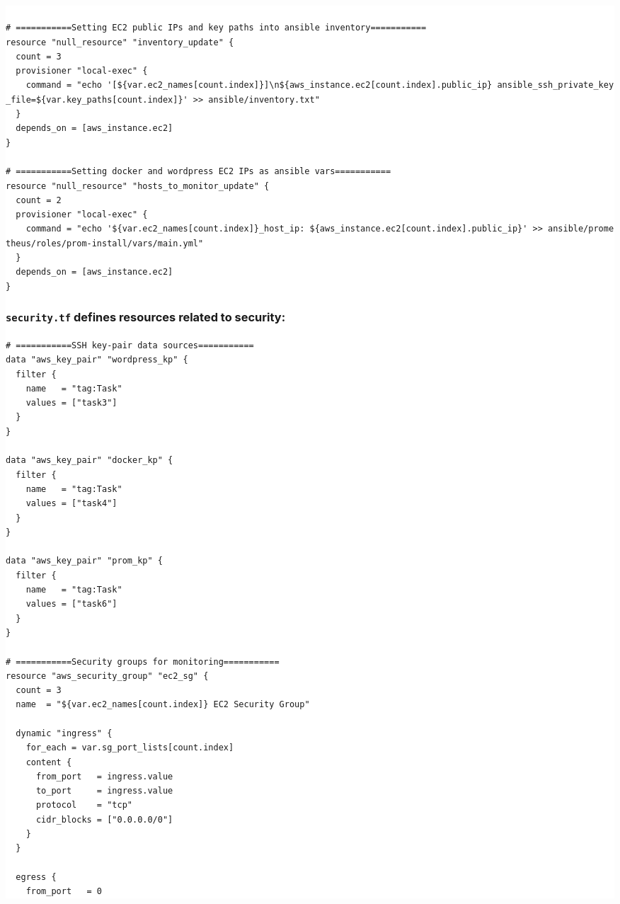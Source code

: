 ```hcl

# ===========Setting EC2 public IPs and key paths into ansible inventory===========
resource "null_resource" "inventory_update" {
  count = 3
  provisioner "local-exec" {
    command = "echo '[${var.ec2_names[count.index]}]\n${aws_instance.ec2[count.index].public_ip} ansible_ssh_private_key_file=${var.key_paths[count.index]}' >> ansible/inventory.txt"
  }
  depends_on = [aws_instance.ec2]
}

# ===========Setting docker and wordpress EC2 IPs as ansible vars===========
resource "null_resource" "hosts_to_monitor_update" {
  count = 2
  provisioner "local-exec" {
    command = "echo '${var.ec2_names[count.index]}_host_ip: ${aws_instance.ec2[count.index].public_ip}' >> ansible/prometheus/roles/prom-install/vars/main.yml"
  }
  depends_on = [aws_instance.ec2]
}
```

### `security.tf` defines resources related to security:
```hcl
# ===========SSH key-pair data sources===========
data "aws_key_pair" "wordpress_kp" {
  filter {
    name   = "tag:Task"
    values = ["task3"]
  }
}

data "aws_key_pair" "docker_kp" {
  filter {
    name   = "tag:Task"
    values = ["task4"]
  }
}

data "aws_key_pair" "prom_kp" {
  filter {
    name   = "tag:Task"
    values = ["task6"]
  }
}

# ===========Security groups for monitoring===========
resource "aws_security_group" "ec2_sg" {
  count = 3
  name  = "${var.ec2_names[count.index]} EC2 Security Group"

  dynamic "ingress" {
    for_each = var.sg_port_lists[count.index]
    content {
      from_port   = ingress.value
      to_port     = ingress.value
      protocol    = "tcp"
      cidr_blocks = ["0.0.0.0/0"]
    }
  }

  egress {
    from_port   = 0
```